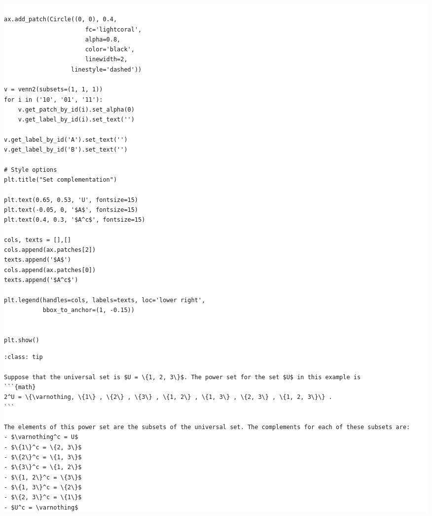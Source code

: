 ```{code-cell} ipython3

ax.add_patch(Circle((0, 0), 0.4,
                       fc='lightcoral',
                       alpha=0.8,
                       color='black',
                       linewidth=2,
                   linestyle='dashed'))

v = venn2(subsets=(1, 1, 1))
for i in ('10', '01', '11'):
    v.get_patch_by_id(i).set_alpha(0)
    v.get_label_by_id(i).set_text('')

v.get_label_by_id('A').set_text('')
v.get_label_by_id('B').set_text('')
    
# Style options
plt.title("Set complementation")

plt.text(0.65, 0.53, 'U', fontsize=15)
plt.text(-0.05, 0, '$A$', fontsize=15)
plt.text(0.4, 0.3, '$A^c$', fontsize=15)

cols, texts = [],[]
cols.append(ax.patches[2])
texts.append('$A$')
cols.append(ax.patches[0])
texts.append('$A^c$')

plt.legend(handles=cols, labels=texts, loc='lower right',
           bbox_to_anchor=(1, -0.15))


plt.show()
```


````{admonition} Example: Set complement
:class: tip

Suppose that the universal set is $U = \{1, 2, 3\}$. The power set for the set $U$ in this example is
```{math}
2^U = \{\varnothing, \{1\} , \{2\} , \{3\} , \{1, 2\} , \{1, 3\} , \{2, 3\} , \{1, 2, 3\}\} .
```

The elements of this power set are the subsets of the universal set. The complements for each of these subsets are:
- $\varnothing^c = U$
- $\{1\}^c = \{2, 3\}$
- $\{2\}^c = \{1, 3\}$
- $\{3\}^c = \{1, 2\}$
- $\{1, 2\}^c = \{3\}$
- $\{1, 3\}^c = \{2\}$
- $\{2, 3\}^c = \{1\}$
- $U^c = \varnothing$
````
